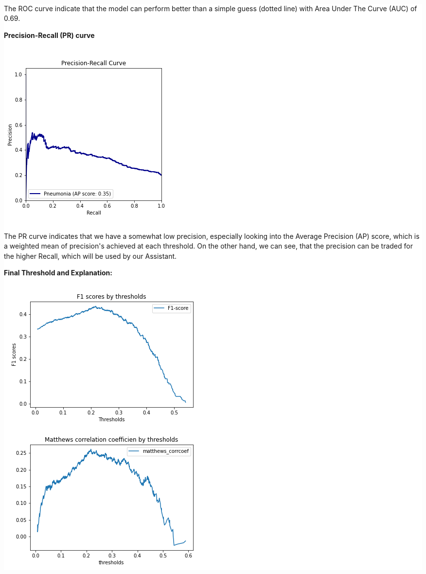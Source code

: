The ROC curve indicate that the model can perform better than a simple guess (dotted line) with Area Under The Curve (AUC) of 0.69.

**Precision-Recall (PR) curve**

![Precision-Recall](pr_rec_pheumonia.png)

The PR curve indicates that we have a somewhat low precision, especially looking into the Average Precision (AP) score, which is a weighted mean of precision's achieved at each threshold. On the other hand, we can see, that the precision can be traded for the higher Recall, which will be used by our Assistant.

**Final Threshold and Explanation:**

![F1 score](F1_score.png) 
![Matthew’s correlation coefficient](matthews_corrcoef.png)
